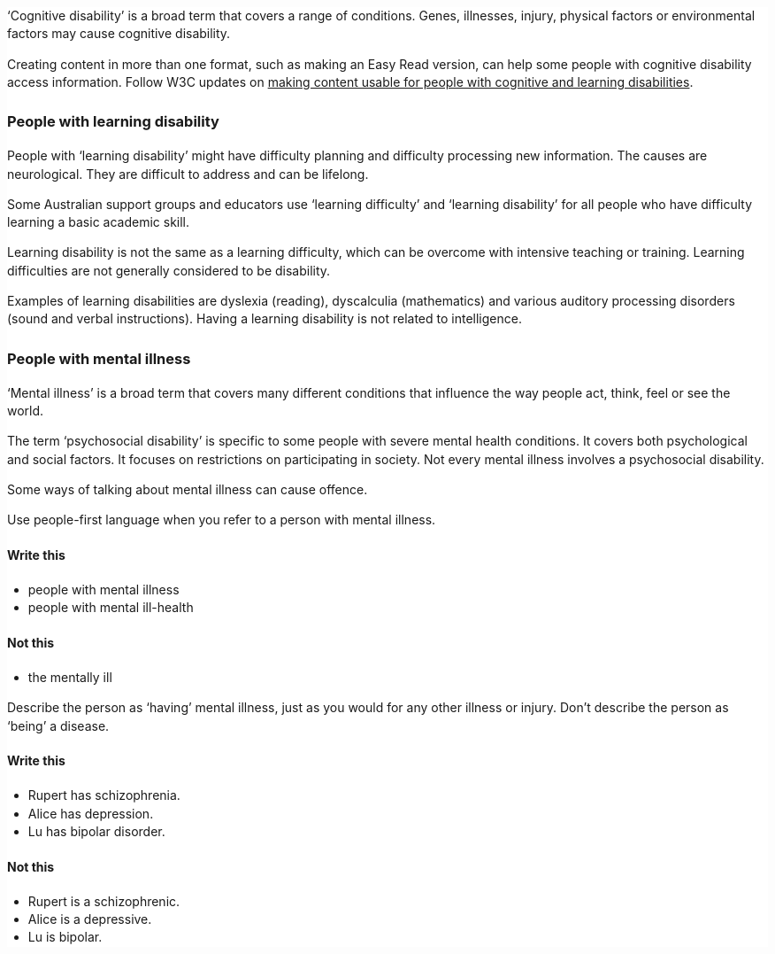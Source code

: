 ‘Cognitive disability’ is a broad term that covers a range of conditions. Genes, illnesses, injury, physical factors or environmental factors may cause cognitive disability.

Creating content in more than one format, such as making an Easy Read version, can help some people with cognitive disability access information. Follow W3C updates on [making content usable for people with cognitive and learning disabilities](https://www.w3.org/TR/coga-usable/).

### People with learning disability

People with ‘learning disability’ might have difficulty planning and difficulty processing new information. The causes are neurological. They are difficult to address and can be lifelong.

Some Australian support groups and educators use ‘learning difficulty’ and ‘learning disability’ for all people who have difficulty learning a basic academic skill. 

Learning disability is not the same as a learning difficulty, which can be overcome with intensive teaching or training. Learning difficulties are not generally considered to be disability.

Examples of learning disabilities are dyslexia (reading), dyscalculia (mathematics) and various auditory processing disorders (sound and verbal instructions). Having a learning disability is not related to intelligence.

### People with mental illness

‘Mental illness’ is a broad term that covers many different conditions that influence the way people act, think, feel or see the world.

The term ‘psychosocial disability’ is specific to some people with severe mental health conditions. It covers both psychological and social factors. It focuses on restrictions on participating in society. Not every mental illness involves a psychosocial disability.

Some ways of talking about mental illness can cause offence.

Use people-first language when you refer to a person with mental illness.

#### Write this

*   people with mental illness
*   people with mental ill-health

#### Not this

*   the mentally ill

Describe the person as ‘having’ mental illness, just as you would for any other illness or injury. Don’t describe the person as ‘being’ a disease.

#### Write this

*   Rupert has schizophrenia.
*   Alice has depression.
*   Lu has bipolar disorder.

#### Not this

*   Rupert is a schizophrenic.
*   Alice is a depressive.
*   Lu is bipolar.
